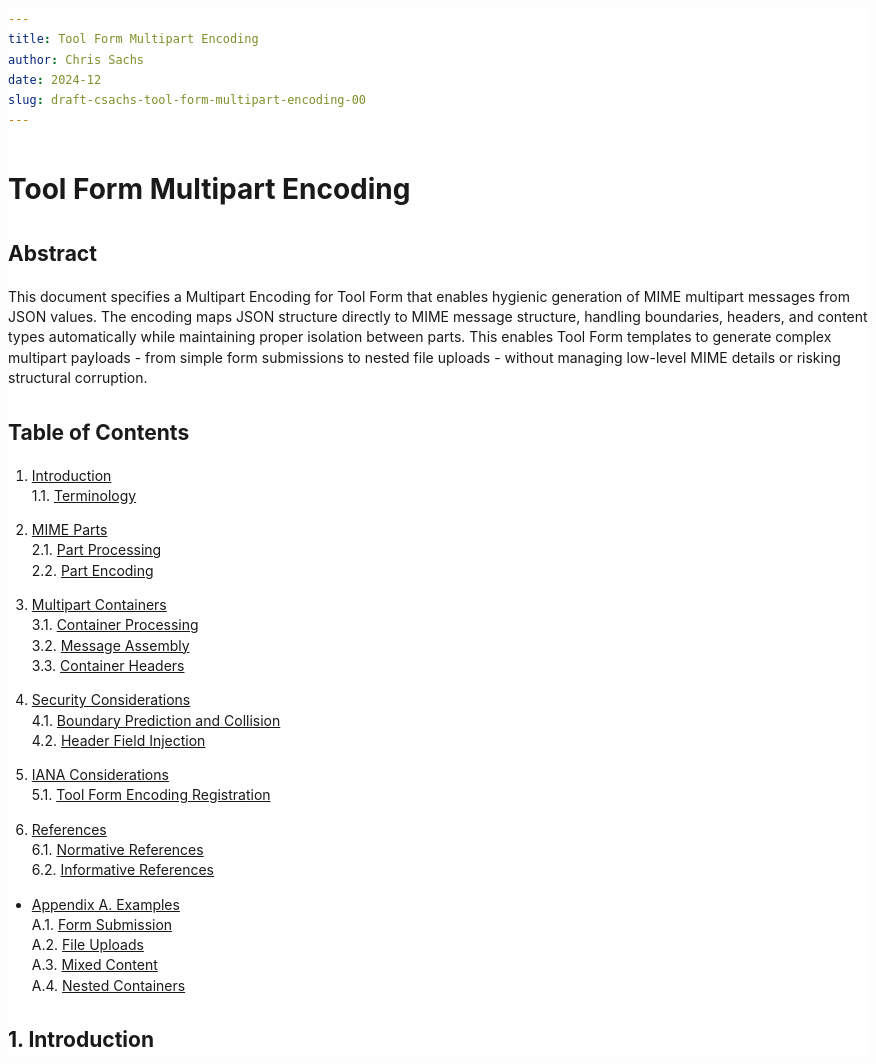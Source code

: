 ```yaml
---
title: Tool Form Multipart Encoding
author: Chris Sachs
date: 2024-12
slug: draft-csachs-tool-form-multipart-encoding-00
---
```


# Tool Form Multipart Encoding

## Abstract

This document specifies a Multipart Encoding for Tool Form that enables hygienic generation of MIME multipart messages from JSON values. The encoding maps JSON structure directly to MIME message structure, handling boundaries, headers, and content types automatically while maintaining proper isolation between parts. This enables Tool Form templates to generate complex multipart payloads - from simple form submissions to nested file uploads - without managing low-level MIME details or risking structural corruption.

## Table of Contents

1. [Introduction](#1-introduction)  
   1.1. [Terminology](#11-terminology)

2. [MIME Parts](#2-mime-parts)  
   2.1. [Part Processing](#21-part-processing)  
   2.2. [Part Encoding](#22-part-encoding)

3. [Multipart Containers](#3-multipart-containers)  
   3.1. [Container Processing](#31-container-processing)  
   3.2. [Message Assembly](#32-message-assembly)  
   3.3. [Container Headers](#33-container-headers)

4. [Security Considerations](#4-security-considerations)  
   4.1. [Boundary Prediction and Collision](#41-boundary-prediction-and-collision)  
   4.2. [Header Field Injection](#42-header-field-injection)

5. [IANA Considerations](#5-iana-considerations)  
   5.1. [Tool Form Encoding Registration](#51-tool-form-encoding-registration)

6. [References](#6-references)  
   6.1. [Normative References](#61-normative-references)  
   6.2. [Informative References](#62-informative-references)

- [Appendix A. Examples](#appendix-a-examples)  
  A.1. [Form Submission](#a1-form-submission)  
  A.2. [File Uploads](#a2-file-uploads)  
  A.3. [Mixed Content](#a3-mixed-content)  
  A.4. [Nested Containers](#a4-nested-containers)

## 1. Introduction
